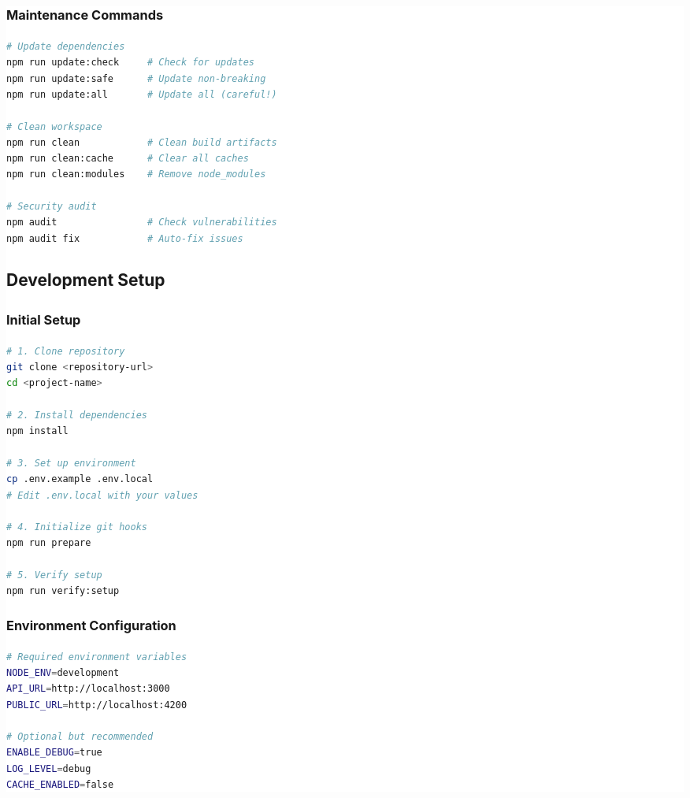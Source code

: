 ### Maintenance Commands

```bash
# Update dependencies
npm run update:check     # Check for updates
npm run update:safe      # Update non-breaking
npm run update:all       # Update all (careful!)

# Clean workspace
npm run clean            # Clean build artifacts
npm run clean:cache      # Clear all caches
npm run clean:modules    # Remove node_modules

# Security audit
npm audit                # Check vulnerabilities
npm audit fix            # Auto-fix issues
```

## Development Setup

### Initial Setup

```bash
# 1. Clone repository
git clone <repository-url>
cd <project-name>

# 2. Install dependencies
npm install

# 3. Set up environment
cp .env.example .env.local
# Edit .env.local with your values

# 4. Initialize git hooks
npm run prepare

# 5. Verify setup
npm run verify:setup
```

### Environment Configuration

```bash
# Required environment variables
NODE_ENV=development
API_URL=http://localhost:3000
PUBLIC_URL=http://localhost:4200

# Optional but recommended
ENABLE_DEBUG=true
LOG_LEVEL=debug
CACHE_ENABLED=false
```
